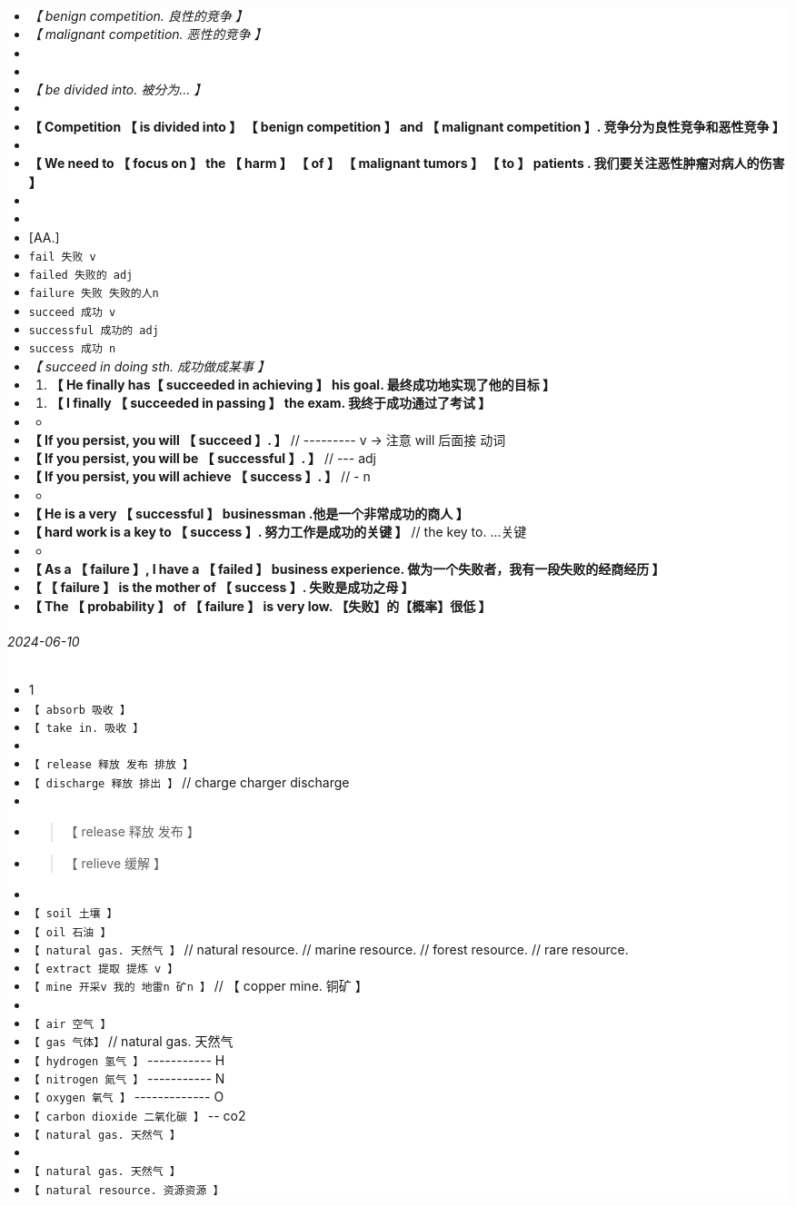 - _【 benign competition. 良性的竞争 】_
- _【 malignant competition. 恶性的竞争 】_
-
-
- _【 be divided into. 被分为... 】_
-
- **【 Competition 【 is divided into 】 【 benign competition 】 and 【 malignant competition 】. 竞争分为良性竞争和恶性竞争 】**
-
- **【 We need to 【 focus on 】 the 【 harm 】 【 of 】 【 malignant tumors 】 【 to 】 patients . 我们要关注恶性肿瘤对病人的伤害 】**
-
-
- [AA.]
- `fail 失败 v`
- `failed 失败的 adj`
- `failure 失败 失败的人n`
- `succeed 成功 v`
- `successful 成功的 adj`
- `success 成功 n`
- _【 succeed in doing sth. 成功做成某事 】_
- 1. **【 He finally has【 succeeded in achieving 】 his goal. 最终成功地实现了他的目标 】**
- 1. **【 I finally 【 succeeded in passing 】 the exam. 我终于成功通过了考试 】**
- -
- **【 If you persist, you will 【 succeed 】. 】** // --------- v -> 注意 will 后面接 动词
- **【 If you persist, you will be 【 successful 】. 】** // --- adj
- **【 If you persist, you will achieve 【 success 】. 】** // - n
- -
- **【 He is a very 【 successful 】 businessman .他是一个非常成功的商人 】**
- **【 hard work is a key to 【 success 】. 努力工作是成功的关键 】** // the key to. ...关键
- -
- **【 As a 【 failure 】, I have a 【 failed 】 business experience. 做为一个失败者，我有一段失败的经商经历 】**
- **【 【 failure 】 is the mother of 【 success 】. 失败是成功之母 】**
- **【 The 【 probability 】 of 【 failure 】 is very low. 【失败】的【概率】很低 】**

###### 2024-06-10

- 1
- `【 absorb 吸收 】`
- `【 take in. 吸收 】`
-
- `【 release 释放 发布 排放 】`
- `【 discharge 释放 排出 】` // charge charger discharge
-
- > 【 release 释放 发布 】
- > 【 relieve 缓解 】
-
- `【 soil 土壤 】`
- `【 oil 石油 】`
- `【 natural gas. 天然气 】` // natural resource. // marine resource. // forest resource. // rare resource.
- `【 extract 提取 提炼 v 】`
- `【 mine 开采v 我的 地雷n 矿n 】` // 【 copper mine. 铜矿 】
-
- `【 air 空气 】`
- `【 gas 气体】` // natural gas. 天然气
- `【 hydrogen 氢气 】` ----------- H
- `【 nitrogen 氮气 】` ----------- N
- `【 oxygen 氧气 】` ------------- O
- `【 carbon dioxide 二氧化碳 】` -- co2
- `【 natural gas. 天然气 】`
-
- `【 natural gas. 天然气 】`
- `【 natural resource. 资源资源 】`